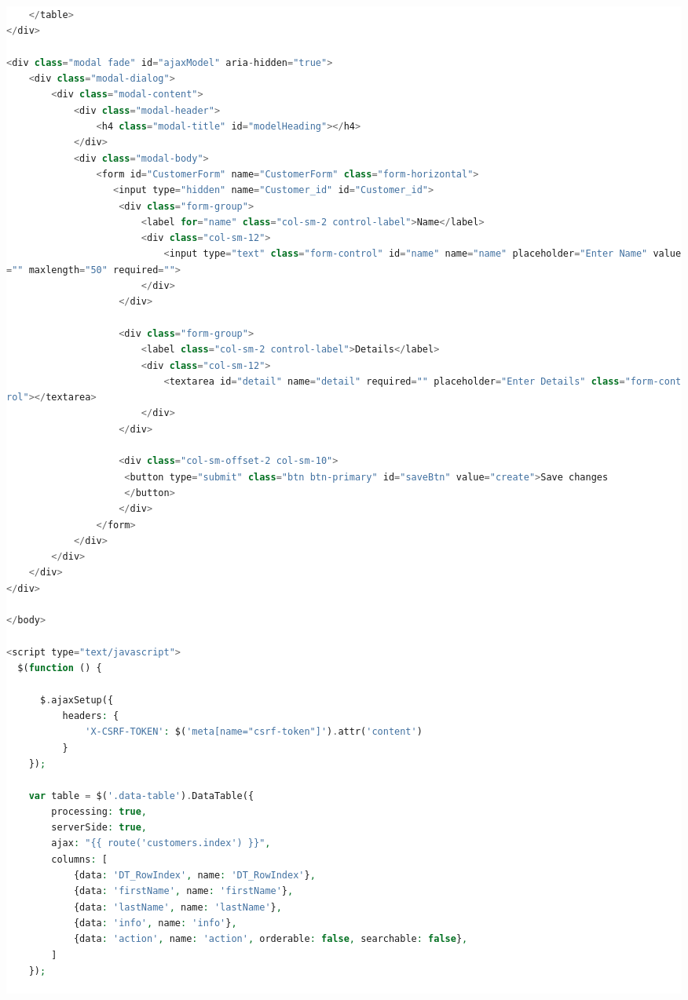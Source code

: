 ```php
    </table>
</div>
   
<div class="modal fade" id="ajaxModel" aria-hidden="true">
    <div class="modal-dialog">
        <div class="modal-content">
            <div class="modal-header">
                <h4 class="modal-title" id="modelHeading"></h4>
            </div>
            <div class="modal-body">
                <form id="CustomerForm" name="CustomerForm" class="form-horizontal">
                   <input type="hidden" name="Customer_id" id="Customer_id">
                    <div class="form-group">
                        <label for="name" class="col-sm-2 control-label">Name</label>
                        <div class="col-sm-12">
                            <input type="text" class="form-control" id="name" name="name" placeholder="Enter Name" value="" maxlength="50" required="">
                        </div>
                    </div>
     
                    <div class="form-group">
                        <label class="col-sm-2 control-label">Details</label>
                        <div class="col-sm-12">
                            <textarea id="detail" name="detail" required="" placeholder="Enter Details" class="form-control"></textarea>
                        </div>
                    </div>
      
                    <div class="col-sm-offset-2 col-sm-10">
                     <button type="submit" class="btn btn-primary" id="saveBtn" value="create">Save changes
                     </button>
                    </div>
                </form>
            </div>
        </div>
    </div>
</div>
    
</body>
    
<script type="text/javascript">
  $(function () {
     
      $.ajaxSetup({
          headers: {
              'X-CSRF-TOKEN': $('meta[name="csrf-token"]').attr('content')
          }
    });
    
    var table = $('.data-table').DataTable({
        processing: true,
        serverSide: true,
        ajax: "{{ route('customers.index') }}",
        columns: [
            {data: 'DT_RowIndex', name: 'DT_RowIndex'},
            {data: 'firstName', name: 'firstName'},
            {data: 'lastName', name: 'lastName'},
            {data: 'info', name: 'info'},
            {data: 'action', name: 'action', orderable: false, searchable: false},
        ]
    });
     
```
